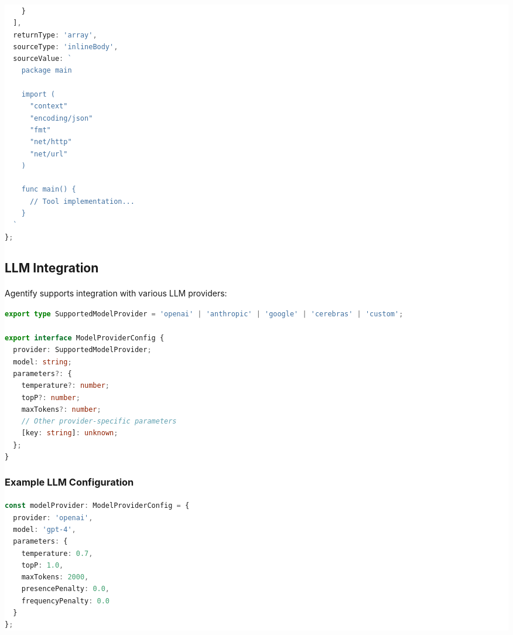```typescript
    }
  ],
  returnType: 'array',
  sourceType: 'inlineBody',
  sourceValue: `
    package main
    
    import (
      "context"
      "encoding/json"
      "fmt"
      "net/http"
      "net/url"
    )
    
    func main() {
      // Tool implementation...
    }
  `
};
```

## LLM Integration

Agentify supports integration with various LLM providers:

```typescript
export type SupportedModelProvider = 'openai' | 'anthropic' | 'google' | 'cerebras' | 'custom';

export interface ModelProviderConfig {
  provider: SupportedModelProvider;
  model: string;
  parameters?: {
    temperature?: number;
    topP?: number;
    maxTokens?: number;
    // Other provider-specific parameters
    [key: string]: unknown;
  };
}
```

### Example LLM Configuration

```typescript
const modelProvider: ModelProviderConfig = {
  provider: 'openai',
  model: 'gpt-4',
  parameters: {
    temperature: 0.7,
    topP: 1.0,
    maxTokens: 2000,
    presencePenalty: 0.0,
    frequencyPenalty: 0.0
  }
};
```
